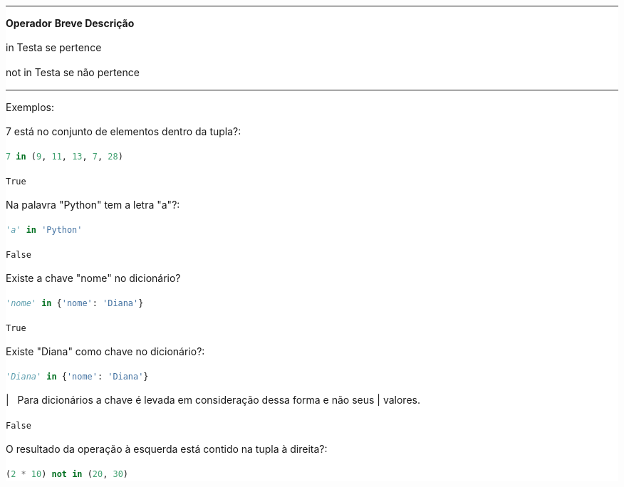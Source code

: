   -------------- -----------------------
  **Operador**   **Breve Descrição**

  in             Testa se pertence

  not in         Testa se não pertence
  -------------- -----------------------

Exemplos:

7 está no conjunto de elementos dentro da tupla?:

``` python
7 in (9, 11, 13, 7, 28)
```

``` console
True
```

Na palavra \"Python\" tem a letra \"a\"?:

``` python
'a' in 'Python'
```

``` console
False
```

Existe a chave \"nome\" no dicionário?

``` python
'nome' in {'nome': 'Diana'}    
```

``` console
True
```

Existe \"Diana\" como chave no dicionário?:

``` python
'Diana' in {'nome': 'Diana'}
```

|   Para dicionários a chave é levada em consideração dessa forma e não
  seus
| valores.

``` console
False
```

O resultado da operação à esquerda está contido na tupla à direita?:

``` python
(2 * 10) not in (20, 30)                                                                                                                                                                                  
```
